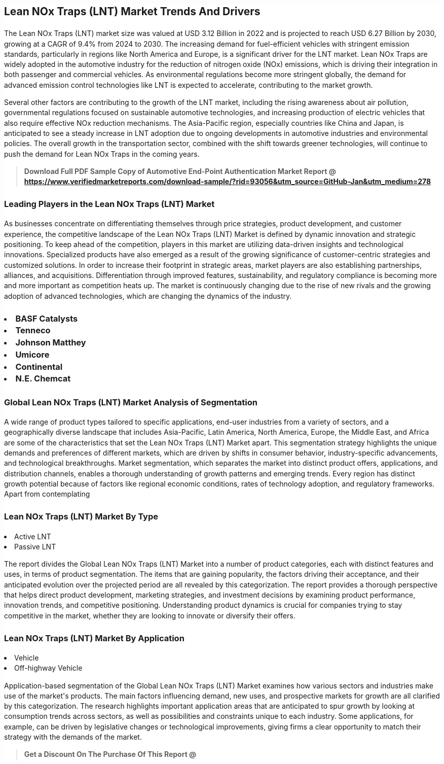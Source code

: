 <p> <h2>Lean NOx Traps (LNT) Market Trends And Drivers</h2><p>The Lean NOx Traps (LNT) market size was valued at USD 3.12 Billion in 2022 and is projected to reach USD 6.27 Billion by 2030, growing at a CAGR of 9.4% from 2024 to 2030. The increasing demand for fuel-efficient vehicles with stringent emission standards, particularly in regions like North America and Europe, is a significant driver for the LNT market. Lean NOx Traps are widely adopted in the automotive industry for the reduction of nitrogen oxide (NOx) emissions, which is driving their integration in both passenger and commercial vehicles. As environmental regulations become more stringent globally, the demand for advanced emission control technologies like LNT is expected to accelerate, contributing to the market growth.  <p>Several other factors are contributing to the growth of the LNT market, including the rising awareness about air pollution, governmental regulations focused on sustainable automotive technologies, and increasing production of electric vehicles that also require effective NOx reduction mechanisms. The Asia-Pacific region, especially countries like China and Japan, is anticipated to see a steady increase in LNT adoption due to ongoing developments in automotive industries and environmental policies. The overall growth in the transportation sector, combined with the shift towards greener technologies, will continue to push the demand for Lean NOx Traps in the coming years.</p><blockquote id="" class=""><strong>Download Full PDF Sample Copy of Automotive End-Point Authentication Market Report @ <a href="https://www.verifiedmarketreports.com/download-sample/?rid=93056&utm_source=GitHub-Jan&utm_medium=278" target="_blank">https://www.verifiedmarketreports.com/download-sample/?rid=93056&utm_source=GitHub-Jan&utm_medium=278</a></strong></blockquote><h3 id="" class="">Leading Players in the&nbsp;Lean NOx Traps (LNT) Market</h3><p>As businesses concentrate on differentiating themselves through price strategies, product development, and customer experience, the competitive landscape of the Lean NOx Traps (LNT) Market is defined by dynamic innovation and strategic positioning. To keep ahead of the competition, players in this market are utilizing data-driven insights and technological innovations. Specialized products have also emerged as a result of the growing significance of customer-centric strategies and customized solutions. In order to increase their footprint in strategic areas, market players are also establishing partnerships, alliances, and acquisitions. Differentiation through improved features, sustainability, and regulatory compliance is becoming more and more important as competition heats up. The market is continuously changing due to the rise of new rivals and the growing adoption of advanced technologies, which are changing the dynamics of the industry.</p><h3 class=""></Li><Li>BASF Catalysts</Li><Li> Tenneco</Li><Li> Johnson Matthey</Li><Li> Umicore</Li><Li> Continental</Li><Li> N.E. Chemcat</h3><h3 id="" class="">Global&nbsp;Lean NOx Traps (LNT) Market Analysis of Segmentation</h3><p id="" class="">A wide range of product types tailored to specific applications, end-user industries from a variety of sectors, and a geographically diverse landscape that includes Asia-Pacific, Latin America, North America, Europe, the Middle East, and Africa are some of the characteristics that set the Lean NOx Traps (LNT) Market apart. This segmentation strategy highlights the unique demands and preferences of different markets, which are driven by shifts in consumer behavior, industry-specific advancements, and technological breakthroughs. Market segmentation, which separates the market into distinct product offers, applications, and distribution channels, enables a thorough understanding of growth patterns and emerging trends. Every region has distinct growth potential because of factors like regional economic conditions, rates of technology adoption, and regulatory frameworks. Apart from contemplating</p><h3 id="" class="">Lean NOx Traps (LNT) Market&nbsp;By Type</h3><p></Li><Li>Active LNT</Li><Li> Passive LNT</p><div class="article-main__content" data-test-id="publishing-text-block"><p>The report divides the Global Lean NOx Traps (LNT) Market into a number of product categories, each with distinct features and uses, in terms of product segmentation. The items that are gaining popularity, the factors driving their acceptance, and their anticipated evolution over the projected period are all revealed by this categorization. The report provides a thorough perspective that helps direct product development, marketing strategies, and investment decisions by examining product performance, innovation trends, and competitive positioning. Understanding product dynamics is crucial for companies trying to stay competitive in the market, whether they are looking to innovate or diversify their offers.</p></div><h3 id="" class="">Lean NOx Traps (LNT) Market&nbsp;By Application</h3><p class=""></Li><Li>Vehicle</Li><Li> Off-highway Vehicle</p><div class="article-main__content" data-test-id="publishing-text-block"><p>Application-based segmentation of the Global Lean NOx Traps (LNT) Market examines how various sectors and industries make use of the market's products. The main factors influencing demand, new uses, and prospective markets for growth are all clarified by this categorization. The research highlights important application areas that are anticipated to spur growth by looking at consumption trends across sectors, as well as possibilities and constraints unique to each industry. Some applications, for example, can be driven by legislative changes or technological improvements, giving firms a clear opportunity to match their strategy with the demands of the market.</p></div><blockquote id="" class=""><strong>Get a Discount On The Purchase Of This Report @